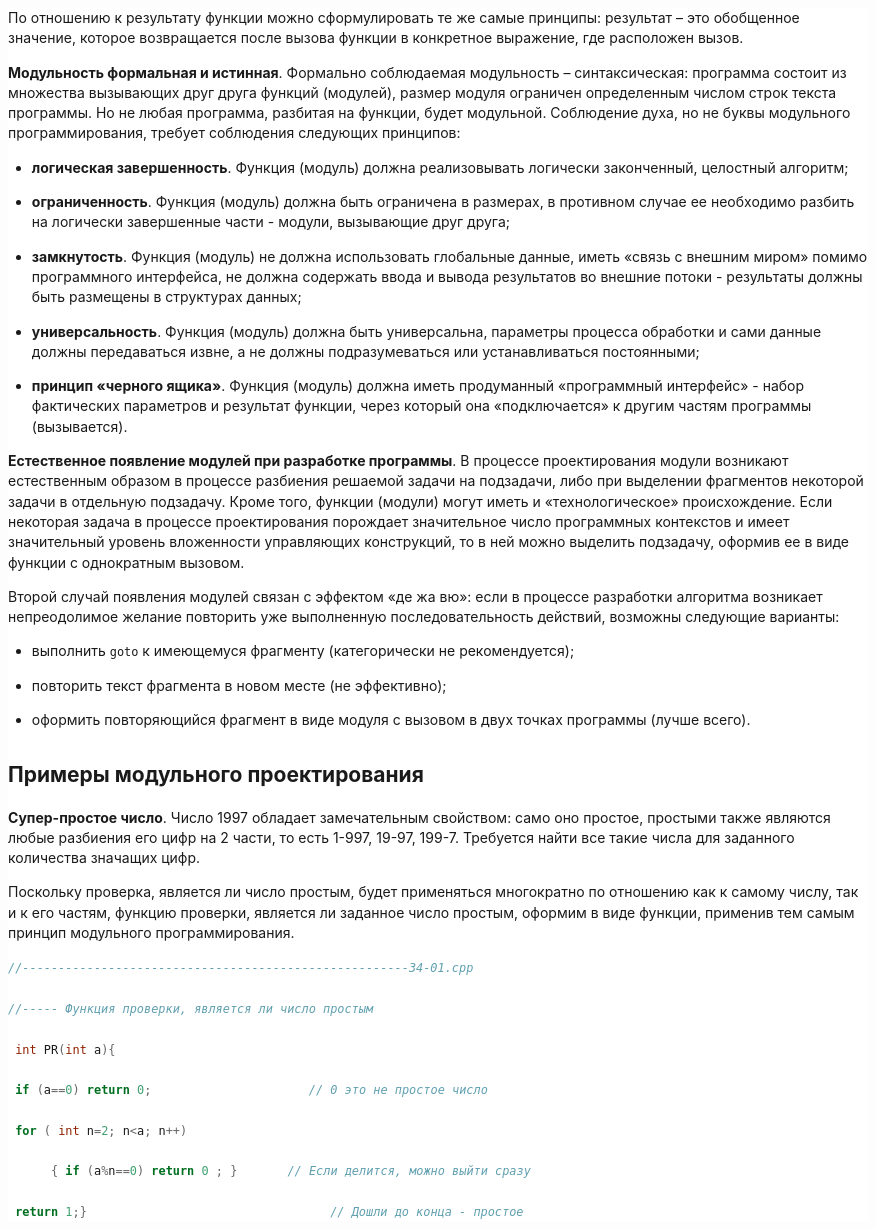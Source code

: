 По отношению к результату функции можно сформулировать те же самые принципы: результат – это обобщенное значение, которое возвращается после вызова функции в конкретное выражение, где расположен вызов.

**Модульность формальная и истинная**. Формально соблюдаемая модульность – синтаксическая: программа состоит из множества вызывающих друг друга функций (модулей), размер модуля ограничен определенным числом строк текста программы. Но не любая программа, разбитая на функции, будет модульной. Соблюдение духа, но не буквы модульного программирования, требует соблюдения следующих принципов:

- **логическая завершенность**. Функция (модуль) должна реализовывать логически законченный, целостный алгоритм;

- **ограниченность**. Функция (модуль) должна быть ограничена в размерах, в противном случае ее необходимо разбить на логически завершенные части - модули, вызывающие друг друга;

- **замкнутость**. Функция (модуль) не должна использовать глобальные данные, иметь «связь с внешним миром» помимо программного интерфейса, не должна содержать ввода и вывода результатов во внешние потоки - результаты должны быть размещены в структурах данных;

- **универсальность**. Функция (модуль) должна быть универсальна, параметры процесса обработки и сами данные должны передаваться извне, а не должны подразумеваться или устанавливаться постоянными;

- **принцип «черного ящика»**. Функция (модуль) должна иметь продуманный «программный интерфейс» - набор фактических параметров и результат функции, через который она «подключается» к другим частям программы (вызывается).

**Естественное появление модулей при разработке программы**. В процессе проектирования модули возникают естественным образом в процессе разбиения решаемой задачи на подзадачи, либо при выделении фрагментов некоторой задачи в отдельную подзадачу. Кроме того, функции (модули) могут иметь и «технологическое» происхождение. Если некоторая задача в процессе проектирования порождает значительное число программных контекстов и имеет значительный уровень вложенности управляющих конструкций, то в ней можно выделить подзадачу, оформив ее в виде функции с однократным вызовом.

Второй случай появления модулей связан с эффектом «де жа вю»: если в процессе разработки алгоритма возникает непреодолимое желание повторить уже выполненную последовательность действий, возможны следующие варианты:

- выполнить `goto` к имеющемуся фрагменту (категорически не рекомендуется);

- повторить текст фрагмента в новом месте (не эффективно);

- оформить повторяющийся фрагмент в виде модуля с вызовом в двух точках программы (лучше всего).

## Примеры модульного проектирования

**Супер-простое число**. Число 1997 обладает замечательным свойством: само оно простое, простыми также являются любые разбиения его цифр на 2 части, то есть 1-997, 19-97, 199-7. Требуется найти все такие числа для заданного количества значащих цифр.

Поскольку проверка, является ли число простым, будет применяться многократно по отношению как к самому числу, так и к его частям, функцию проверки, является ли заданное число простым, оформим в виде функции, применив тем самым принцип модульного программирования.

```c
//------------------------------------------------------34-01.cpp

//----- Функция проверки, является ли число простым

 int PR(int a){

 if (a==0) return 0;                      // 0 это не простое число

 for ( int n=2; n<a; n++)

      { if (a%n==0) return 0 ; }       // Если делится, можно выйти сразу

 return 1;}                                  // Дошли до конца - простое
```
 